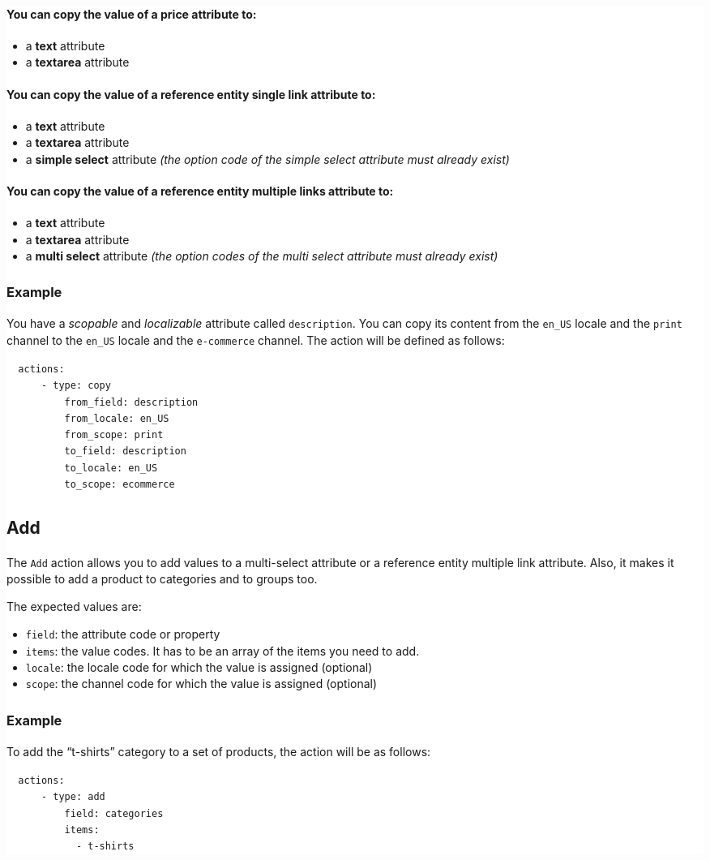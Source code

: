 #### You can copy the value of a **price** attribute to:
- a **text** attribute
- a **textarea** attribute

#### You can copy the value of a **reference entity single link** attribute to:
- a **text** attribute
- a **textarea** attribute
- a **simple select** attribute *(the option code of the simple select attribute must already exist)*

#### You can copy the value of a **reference entity multiple links** attribute to:
- a **text** attribute
- a **textarea** attribute
- a **multi select** attribute *(the option codes of the multi select attribute must already exist)*



### Example

You have a *scopable* and *localizable* attribute called `description`. You can copy its content from the `en_US` locale and the `print` channel to the `en_US` locale and the `e-commerce` channel. The action will be defined as follows:

```YML
  actions:
      - type: copy
          from_field: description
          from_locale: en_US
          from_scope: print
          to_field: description
          to_locale: en_US
          to_scope: ecommerce
```

## Add

The `Add` action allows you to add values to a multi-select attribute or a reference entity multiple link attribute. Also, it makes it possible to add a product to categories and to groups too.

The expected values are:
- `field`: the attribute code or property
- `items`: the value codes. It has to be an array of the items you need to add.
- `locale`: the locale code for which the value is assigned (optional)
- `scope`: the channel code for which the value is assigned (optional)

### Example

To add the “t-shirts” category to a set of products, the action will be as follows:

```YML
  actions:
      - type: add
          field: categories
          items:
            - t-shirts
```
